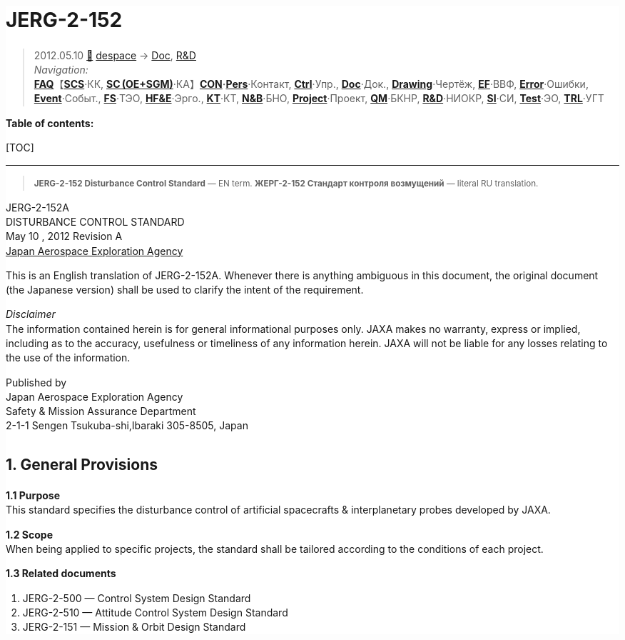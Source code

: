 # JERG-2-152
> 2012.05.10 [🚀](../../index/index.md) [despace](index.md) → [Doc](doc.md), [R&D](rnd.md)  
> *Navigation:*  
> **[FAQ](faq.md)**【**[SCS](scs.md)**·КК, **[SC (OE+SGM)](sc.md)**·КА】**[CON](contact.md)·[Pers](person.md)**·Контакт, **[Ctrl](control.md)**·Упр., **[Doc](doc.md)**·Док., **[Drawing](drawing.md)**·Чертёж, **[EF](ef.md)**·ВВФ, **[Error](error.md)**·Ошибки, **[Event](event.md)**·Событ., **[FS](fs.md)**·ТЭО, **[HF&E](hfe.md)**·Эрго., **[KT](kt.md)**·КТ, **[N&B](nnb.md)**·БНО, **[Project](project.md)**·Проект, **[QM](qm.md)**·БКНР, **[R&D](rnd.md)**·НИОКР, **[SI](si.md)**·СИ, **[Test](test.md)**·ЭО, **[TRL](trl.md)**·УГТ

**Table of contents:**

[TOC]

---

> <small>**JERG-2-152 Disturbance Control Standard** — EN term. **ЖЕРГ-2-152 Стандарт контроля возмущений** — literal RU translation.</small>

JERG-2-152A  
DISTURBANCE CONTROL STANDARD  
May 10 , 2012 Revision A  
[Japan Aerospace Exploration Agency](contact/jaxa.md)

This is an English translation of JERG-2-152A. Whenever there is anything ambiguous in this document, the original document (the Japanese version) shall be used to clarify the intent of the requirement.

*Disclaimer*  
The information contained herein is for general informational purposes only. JAXA makes no warranty, express or implied, including as to the accuracy, usefulness or timeliness of any information herein. JAXA will not be liable for any losses relating to the use of the information.

Published by  
Japan Aerospace Exploration Agency  
Safety & Mission Assurance Department  
2-1-1 Sengen Tsukuba-shi,Ibaraki 305-8505, Japan



## 1. General Provisions

**1.1 Purpose**  
This standard specifies the disturbance control of artificial spacecrafts & interplanetary probes developed by JAXA.

**1.2 Scope**  
When being applied to specific projects, the standard shall be tailored according to the conditions of each project.

**1.3 Related documents**

   1. JERG-2-500 — Control System Design Standard
   1. JERG-2-510 — Attitude Control System Design Standard
   1. JERG-2-151 — Mission & Orbit Design Standard
